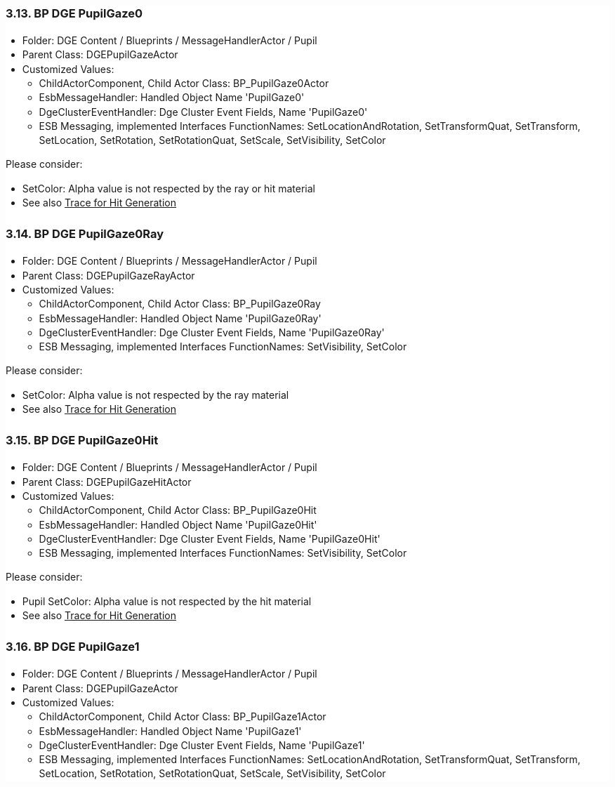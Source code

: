 ### 3.13. BP DGE PupilGaze0

* Folder: DGE Content / Blueprints / MessageHandlerActor / Pupil
* Parent Class: DGEPupilGazeActor
* Customized Values:
  * ChildActorComponent, Child Actor Class: BP_PupilGaze0Actor
  * EsbMessageHandler: Handled Object Name 'PupilGaze0'
  * DgeClusterEventHandler: Dge Cluster Event Fields, Name 'PupilGaze0'
  * ESB Messaging, implemented Interfaces FunctionNames: SetLocationAndRotation, SetTransformQuat, SetTransform, SetLocation, SetRotation, SetRotationQuat, SetScale, SetVisibility, SetColor

Please consider:

* SetColor: Alpha value is not respected by the ray or hit material
* See also [Trace for Hit Generation](#1611-trace-for-hit-generation)

### 3.14. BP DGE PupilGaze0Ray

* Folder: DGE Content / Blueprints / MessageHandlerActor / Pupil
* Parent Class: DGEPupilGazeRayActor
* Customized Values:
  * ChildActorComponent, Child Actor Class: BP_PupilGaze0Ray
  * EsbMessageHandler: Handled Object Name 'PupilGaze0Ray'
  * DgeClusterEventHandler: Dge Cluster Event Fields, Name 'PupilGaze0Ray'
  * ESB Messaging, implemented Interfaces FunctionNames: SetVisibility, SetColor

Please consider:

* SetColor: Alpha value is not respected by the ray material
* See also [Trace for Hit Generation](#1611-trace-for-hit-generation)

### 3.15. BP DGE PupilGaze0Hit

* Folder: DGE Content / Blueprints / MessageHandlerActor / Pupil
* Parent Class: DGEPupilGazeHitActor
* Customized Values:
  * ChildActorComponent, Child Actor Class: BP_PupilGaze0Hit
  * EsbMessageHandler: Handled Object Name 'PupilGaze0Hit'
  * DgeClusterEventHandler: Dge Cluster Event Fields, Name 'PupilGaze0Hit'
  * ESB Messaging, implemented Interfaces FunctionNames: SetVisibility, SetColor

Please consider:

* Pupil SetColor: Alpha value is not respected by the hit material
* See also [Trace for Hit Generation](#1611-trace-for-hit-generation)

### 3.16. BP DGE PupilGaze1

* Folder: DGE Content / Blueprints / MessageHandlerActor / Pupil
* Parent Class: DGEPupilGazeActor
* Customized Values:
  * ChildActorComponent, Child Actor Class: BP_PupilGaze1Actor
  * EsbMessageHandler: Handled Object Name 'PupilGaze1'
  * DgeClusterEventHandler: Dge Cluster Event Fields, Name 'PupilGaze1'
  * ESB Messaging, implemented Interfaces FunctionNames: SetLocationAndRotation, SetTransformQuat, SetTransform, SetLocation, SetRotation, SetRotationQuat, SetScale, SetVisibility, SetColor
